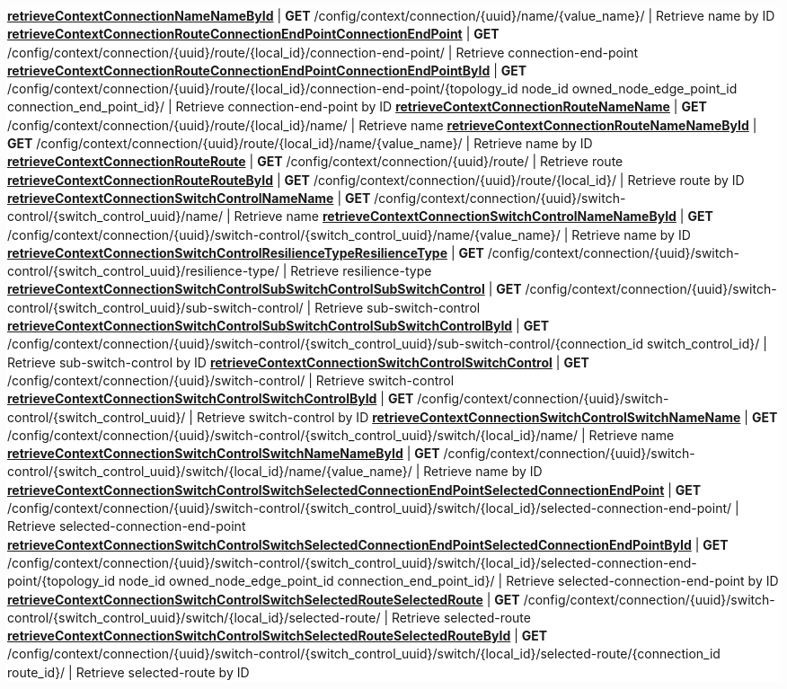 [**retrieveContextConnectionNameNameById**](DefaultApi.md#retrieveContextConnectionNameNameById) | **GET** /config/context/connection/{uuid}/name/{value_name}/ | Retrieve name by ID
[**retrieveContextConnectionRouteConnectionEndPointConnectionEndPoint**](DefaultApi.md#retrieveContextConnectionRouteConnectionEndPointConnectionEndPoint) | **GET** /config/context/connection/{uuid}/route/{local_id}/connection-end-point/ | Retrieve connection-end-point
[**retrieveContextConnectionRouteConnectionEndPointConnectionEndPointById**](DefaultApi.md#retrieveContextConnectionRouteConnectionEndPointConnectionEndPointById) | **GET** /config/context/connection/{uuid}/route/{local_id}/connection-end-point/{topology_id node_id owned_node_edge_point_id connection_end_point_id}/ | Retrieve connection-end-point by ID
[**retrieveContextConnectionRouteNameName**](DefaultApi.md#retrieveContextConnectionRouteNameName) | **GET** /config/context/connection/{uuid}/route/{local_id}/name/ | Retrieve name
[**retrieveContextConnectionRouteNameNameById**](DefaultApi.md#retrieveContextConnectionRouteNameNameById) | **GET** /config/context/connection/{uuid}/route/{local_id}/name/{value_name}/ | Retrieve name by ID
[**retrieveContextConnectionRouteRoute**](DefaultApi.md#retrieveContextConnectionRouteRoute) | **GET** /config/context/connection/{uuid}/route/ | Retrieve route
[**retrieveContextConnectionRouteRouteById**](DefaultApi.md#retrieveContextConnectionRouteRouteById) | **GET** /config/context/connection/{uuid}/route/{local_id}/ | Retrieve route by ID
[**retrieveContextConnectionSwitchControlNameName**](DefaultApi.md#retrieveContextConnectionSwitchControlNameName) | **GET** /config/context/connection/{uuid}/switch-control/{switch_control_uuid}/name/ | Retrieve name
[**retrieveContextConnectionSwitchControlNameNameById**](DefaultApi.md#retrieveContextConnectionSwitchControlNameNameById) | **GET** /config/context/connection/{uuid}/switch-control/{switch_control_uuid}/name/{value_name}/ | Retrieve name by ID
[**retrieveContextConnectionSwitchControlResilienceTypeResilienceType**](DefaultApi.md#retrieveContextConnectionSwitchControlResilienceTypeResilienceType) | **GET** /config/context/connection/{uuid}/switch-control/{switch_control_uuid}/resilience-type/ | Retrieve resilience-type
[**retrieveContextConnectionSwitchControlSubSwitchControlSubSwitchControl**](DefaultApi.md#retrieveContextConnectionSwitchControlSubSwitchControlSubSwitchControl) | **GET** /config/context/connection/{uuid}/switch-control/{switch_control_uuid}/sub-switch-control/ | Retrieve sub-switch-control
[**retrieveContextConnectionSwitchControlSubSwitchControlSubSwitchControlById**](DefaultApi.md#retrieveContextConnectionSwitchControlSubSwitchControlSubSwitchControlById) | **GET** /config/context/connection/{uuid}/switch-control/{switch_control_uuid}/sub-switch-control/{connection_id switch_control_id}/ | Retrieve sub-switch-control by ID
[**retrieveContextConnectionSwitchControlSwitchControl**](DefaultApi.md#retrieveContextConnectionSwitchControlSwitchControl) | **GET** /config/context/connection/{uuid}/switch-control/ | Retrieve switch-control
[**retrieveContextConnectionSwitchControlSwitchControlById**](DefaultApi.md#retrieveContextConnectionSwitchControlSwitchControlById) | **GET** /config/context/connection/{uuid}/switch-control/{switch_control_uuid}/ | Retrieve switch-control by ID
[**retrieveContextConnectionSwitchControlSwitchNameName**](DefaultApi.md#retrieveContextConnectionSwitchControlSwitchNameName) | **GET** /config/context/connection/{uuid}/switch-control/{switch_control_uuid}/switch/{local_id}/name/ | Retrieve name
[**retrieveContextConnectionSwitchControlSwitchNameNameById**](DefaultApi.md#retrieveContextConnectionSwitchControlSwitchNameNameById) | **GET** /config/context/connection/{uuid}/switch-control/{switch_control_uuid}/switch/{local_id}/name/{value_name}/ | Retrieve name by ID
[**retrieveContextConnectionSwitchControlSwitchSelectedConnectionEndPointSelectedConnectionEndPoint**](DefaultApi.md#retrieveContextConnectionSwitchControlSwitchSelectedConnectionEndPointSelectedConnectionEndPoint) | **GET** /config/context/connection/{uuid}/switch-control/{switch_control_uuid}/switch/{local_id}/selected-connection-end-point/ | Retrieve selected-connection-end-point
[**retrieveContextConnectionSwitchControlSwitchSelectedConnectionEndPointSelectedConnectionEndPointById**](DefaultApi.md#retrieveContextConnectionSwitchControlSwitchSelectedConnectionEndPointSelectedConnectionEndPointById) | **GET** /config/context/connection/{uuid}/switch-control/{switch_control_uuid}/switch/{local_id}/selected-connection-end-point/{topology_id node_id owned_node_edge_point_id connection_end_point_id}/ | Retrieve selected-connection-end-point by ID
[**retrieveContextConnectionSwitchControlSwitchSelectedRouteSelectedRoute**](DefaultApi.md#retrieveContextConnectionSwitchControlSwitchSelectedRouteSelectedRoute) | **GET** /config/context/connection/{uuid}/switch-control/{switch_control_uuid}/switch/{local_id}/selected-route/ | Retrieve selected-route
[**retrieveContextConnectionSwitchControlSwitchSelectedRouteSelectedRouteById**](DefaultApi.md#retrieveContextConnectionSwitchControlSwitchSelectedRouteSelectedRouteById) | **GET** /config/context/connection/{uuid}/switch-control/{switch_control_uuid}/switch/{local_id}/selected-route/{connection_id route_id}/ | Retrieve selected-route by ID